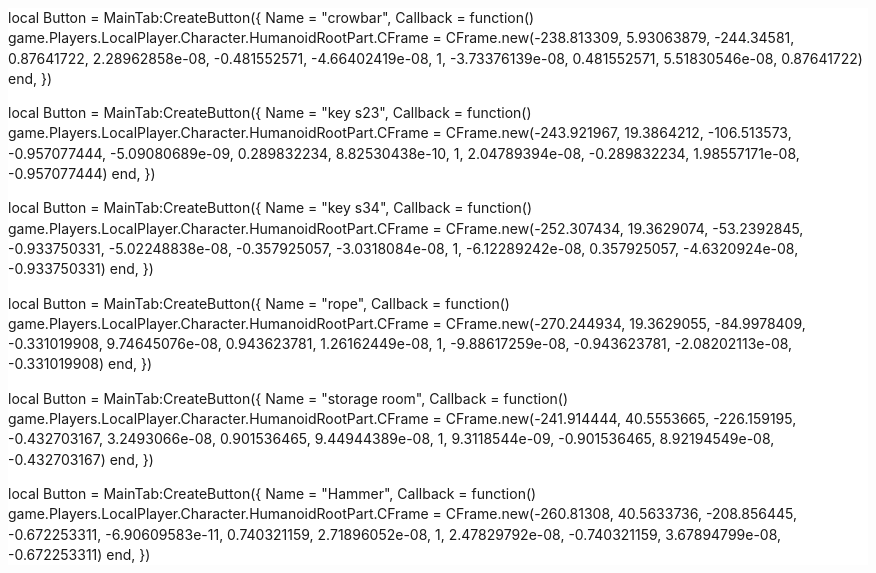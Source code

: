local Button = MainTab:CreateButton({
   Name = "crowbar",
   Callback = function()
   game.Players.LocalPlayer.Character.HumanoidRootPart.CFrame = CFrame.new(-238.813309, 5.93063879, -244.34581, 0.87641722, 2.28962858e-08, -0.481552571, -4.66402419e-08, 1, -3.73376139e-08, 0.481552571, 5.51830546e-08, 0.87641722)
   end,
})

local Button = MainTab:CreateButton({
   Name = "key s23",
   Callback = function()
   game.Players.LocalPlayer.Character.HumanoidRootPart.CFrame = CFrame.new(-243.921967, 19.3864212, -106.513573, -0.957077444, -5.09080689e-09, 0.289832234, 8.82530438e-10, 1, 2.04789394e-08, -0.289832234, 1.98557171e-08, -0.957077444)
   end,
})

local Button = MainTab:CreateButton({
   Name = "key s34",
   Callback = function()
   game.Players.LocalPlayer.Character.HumanoidRootPart.CFrame = CFrame.new(-252.307434, 19.3629074, -53.2392845, -0.933750331, -5.02248838e-08, -0.357925057, -3.0318084e-08, 1, -6.12289242e-08, 0.357925057, -4.6320924e-08, -0.933750331)
   end,
})

local Button = MainTab:CreateButton({
   Name = "rope",
   Callback = function()
   game.Players.LocalPlayer.Character.HumanoidRootPart.CFrame = CFrame.new(-270.244934, 19.3629055, -84.9978409, -0.331019908, 9.74645076e-08, 0.943623781, 1.26162449e-08, 1, -9.88617259e-08, -0.943623781, -2.08202113e-08, -0.331019908)
   end,
})

local Button = MainTab:CreateButton({
   Name = "storage room",
   Callback = function()
   game.Players.LocalPlayer.Character.HumanoidRootPart.CFrame = CFrame.new(-241.914444, 40.5553665, -226.159195, -0.432703167, 3.2493066e-08, 0.901536465, 9.44944389e-08, 1, 9.3118544e-09, -0.901536465, 8.92194549e-08, -0.432703167)
   end,
})

local Button = MainTab:CreateButton({
   Name = "Hammer",
   Callback = function()
   game.Players.LocalPlayer.Character.HumanoidRootPart.CFrame = CFrame.new(-260.81308, 40.5633736, -208.856445, -0.672253311, -6.90609583e-11, 0.740321159, 2.71896052e-08, 1, 2.47829792e-08, -0.740321159, 3.67894799e-08, -0.672253311)
   end,
})
